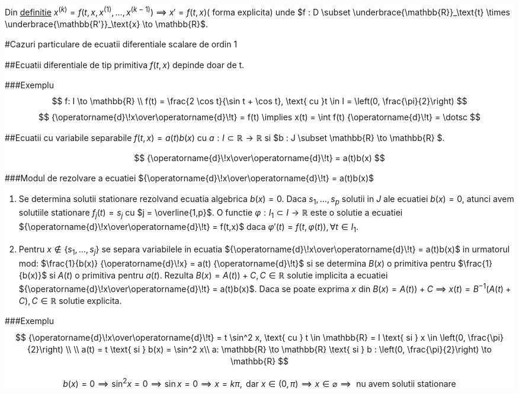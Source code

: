 Din [definitie](#definitie) $x^{(k)} = f(t, x, x^{(1)}, \dotsc, x^{(k - 1)})$ $\implies$ $x' = f(t,x)$( forma explicita) unde $f : D \subset \underbrace{\mathbb{R}}_\text{t} \times \underbrace{\mathbb{R'}}_\text{x} \to \mathbb{R}$.

#Cazuri particulare de ecuatii diferentiale scalare de ordin 1

##Ecuatii diferentiale de tip primitiva
$f(t,x)$ depinde doar de t.

###Exemplu
$$
f: I \to \mathbb{R} \\
f(t) = \frac{2 \cos t}{\sin t + \cos t}, \text{ cu }t \in I = \left(0, \frac{\pi}{2}\right)
$$
$$
{\operatorname{d}\!x\over\operatorname{d}\!t} = f(t) \implies x(t) = \int f(t) {\operatorname{d}\!t} = \dotsc
$$

##Ecuatii cu variabile separabile
$f(t,x) = a(t)b(x)$ cu $a : I \subset \mathbb{R} \to \mathbb{R}$ si $b : J \subset \mathbb{R} \to \mathbb{R} $.

$$
{\operatorname{d}\!x\over\operatorname{d}\!t} = a(t)b(x)
$$

###Modul de rezolvare a ecuatiei ${\operatorname{d}\!x\over\operatorname{d}\!t} = a(t)b(x)$
1. Se determina solutii stationare rezolvand ecuatia algebrica $b(x) = 0$. Daca $s_1, \dotsc, s_p$ solutii in $J$ ale ecuatiei $b(x) = 0$, atunci avem solutiile stationare $f_j(t) = s_j$ cu $j = \overline{1,p}$.
O functie $\varphi : I_1 \subset I \to \mathbb{R}$ este o solutie a ecuatiei ${\operatorname{d}\!x\over\operatorname{d}\!t} = f(t,x)$ daca $\varphi'(t) = f(t,\varphi(t)), \forall t \in I_1$.

2. Pentru $x \notin \{s_1, \dotsc, s_j\}$ se separa variabilele in ecuatia ${\operatorname{d}\!x\over\operatorname{d}\!t} = a(t)b(x)$ in urmatorul mod: $\frac{1}{b(x)} {\operatorname{d}\!x} = a(t) {\operatorname{d}\!t}$ si se determina $B(x)$ o primitiva pentru $\frac{1}{b(x)}$ si $A(t)$ o primitiva pentru $a(t)$. Rezulta $B(x) = A(t)) + C, C \in \mathbb{R}$ solutie implicita a ecuatiei ${\operatorname{d}\!x\over\operatorname{d}\!t} = a(t)b(x)$.
Daca se poate exprima $x$ din $B(x) = A(t)) + C$ $\implies$ $x(t) = B^{ - 1}(A(t) + C), C \in \mathbb{R}$ solutie explicita.

###Exemplu
$$
{\operatorname{d}\!x\over\operatorname{d}\!t} = t \sin^2 x, \text{ cu } t \in \mathbb{R} = I \text{ si } x \in \left(0, \frac{\pi}{2}\right) \\
\\
a(t) = t \text{ si } b(x) = \sin^2 x\\
a: \mathbb{R} \to \mathbb{R} \text{ si } b : \left(0, \frac{\pi}{2}\right) \to \mathbb{R}
$$

$$
b(x) = 0 \implies \sin^2 x = 0 \implies \sin x = 0 \implies x = k \pi, \text{ dar } x \in (0, \pi) \implies x \in \varnothing \implies \text{ nu avem solutii stationare}
$$
